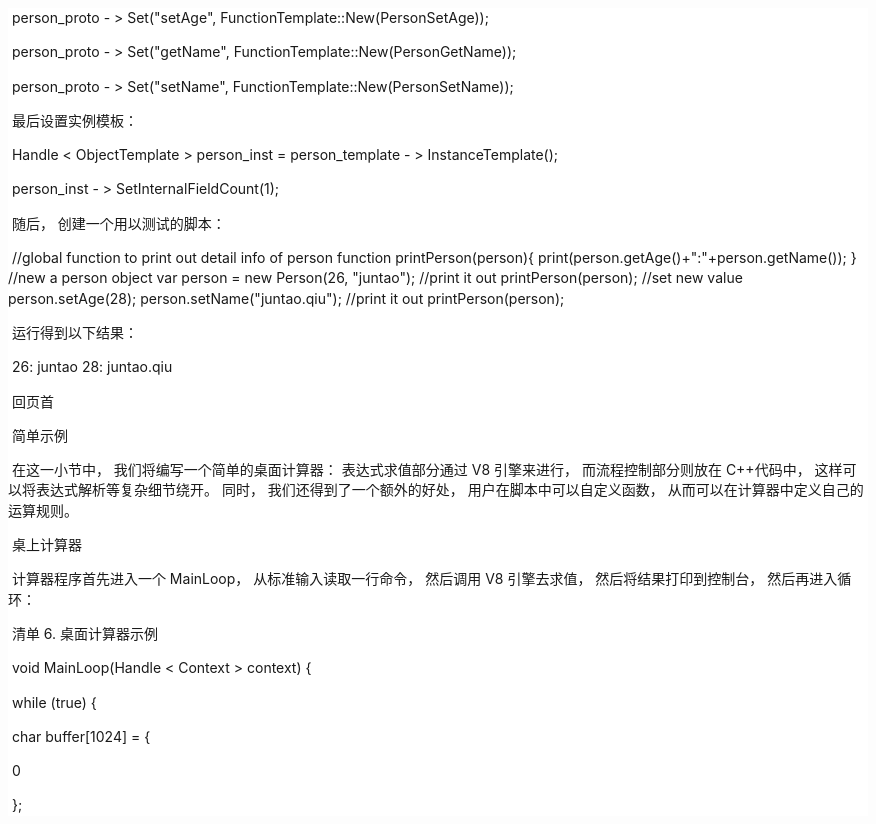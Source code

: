 ​    person_proto - > Set("setAge", FunctionTemplate::New(PersonSetAge));

​    person_proto - > Set("getName", FunctionTemplate::New(PersonGetName));

​    person_proto - > Set("setName", FunctionTemplate::New(PersonSetName));



​    最后设置实例模板：



​    Handle < ObjectTemplate > person_inst = person_template - > InstanceTemplate();

​    person_inst - > SetInternalFieldCount(1);



​    随后， 创建一个用以测试的脚本：



​    //global function to print out detail info of person  function printPerson(person){   print(person.getAge()+":"+person.getName());  }  //new a person object  var person = new Person(26, "juntao");  //print it out  printPerson(person);  //set new value  person.setAge(28);  person.setName("juntao.qiu");  //print it out  printPerson(person); 



​    运行得到以下结果：



​    26: juntao 28: juntao.qiu



​    回页首



​    简单示例



​    在这一小节中， 我们将编写一个简单的桌面计算器： 表达式求值部分通过 V8 引擎来进行， 而流程控制部分则放在 C++代码中， 这样可以将表达式解析等复杂细节绕开。 同时， 我们还得到了一个额外的好处， 用户在脚本中可以自定义函数， 从而可以在计算器中定义自己的运算规则。



​    桌上计算器



​    计算器程序首先进入一个 MainLoop， 从标准输入读取一行命令， 然后调用 V8 引擎去求值， 然后将结果打印到控制台， 然后再进入循环：





​    清单 6. 桌面计算器示例

​    void MainLoop(Handle < Context > context) {

​     while (true) {

​      char buffer[1024] = {

​       0

​      };
